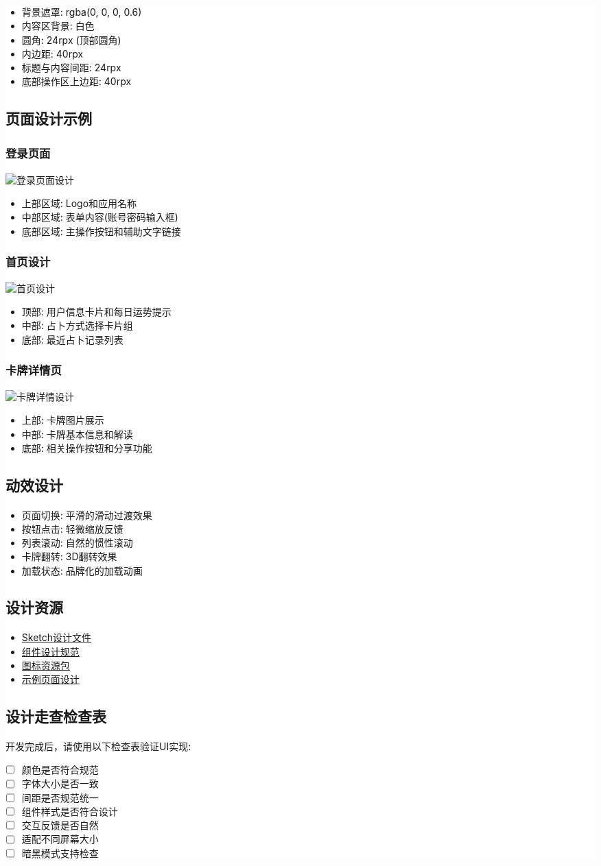 - 背景遮罩: rgba(0, 0, 0, 0.6)
- 内容区背景: 白色
- 圆角: 24rpx (顶部圆角)
- 内边距: 40rpx
- 标题与内容间距: 24rpx
- 底部操作区上边距: 40rpx

## 页面设计示例

### 登录页面

![登录页面设计](../assets/login-page-design.png)

- 上部区域: Logo和应用名称
- 中部区域: 表单内容(账号密码输入框)
- 底部区域: 主操作按钮和辅助文字链接

### 首页设计

![首页设计](../assets/home-page-design.png)

- 顶部: 用户信息卡片和每日运势提示
- 中部: 占卜方式选择卡片组
- 底部: 最近占卜记录列表

### 卡牌详情页

![卡牌详情设计](../assets/card-detail-design.png)

- 上部: 卡牌图片展示
- 中部: 卡牌基本信息和解读
- 底部: 相关操作按钮和分享功能

## 动效设计

- 页面切换: 平滑的滑动过渡效果
- 按钮点击: 轻微缩放反馈
- 列表滚动: 自然的惯性滚动
- 卡牌翻转: 3D翻转效果
- 加载状态: 品牌化的加载动画

## 设计资源

- [Sketch设计文件](../assets/tarot-app-design.sketch)
- [组件设计规范](./components.md)
- [图标资源包](../assets/icons/)
- [示例页面设计](./page-examples.md)

## 设计走查检查表

开发完成后，请使用以下检查表验证UI实现:

- [ ] 颜色是否符合规范
- [ ] 字体大小是否一致
- [ ] 间距是否规范统一
- [ ] 组件样式是否符合设计
- [ ] 交互反馈是否自然
- [ ] 适配不同屏幕大小
- [ ] 暗黑模式支持检查 